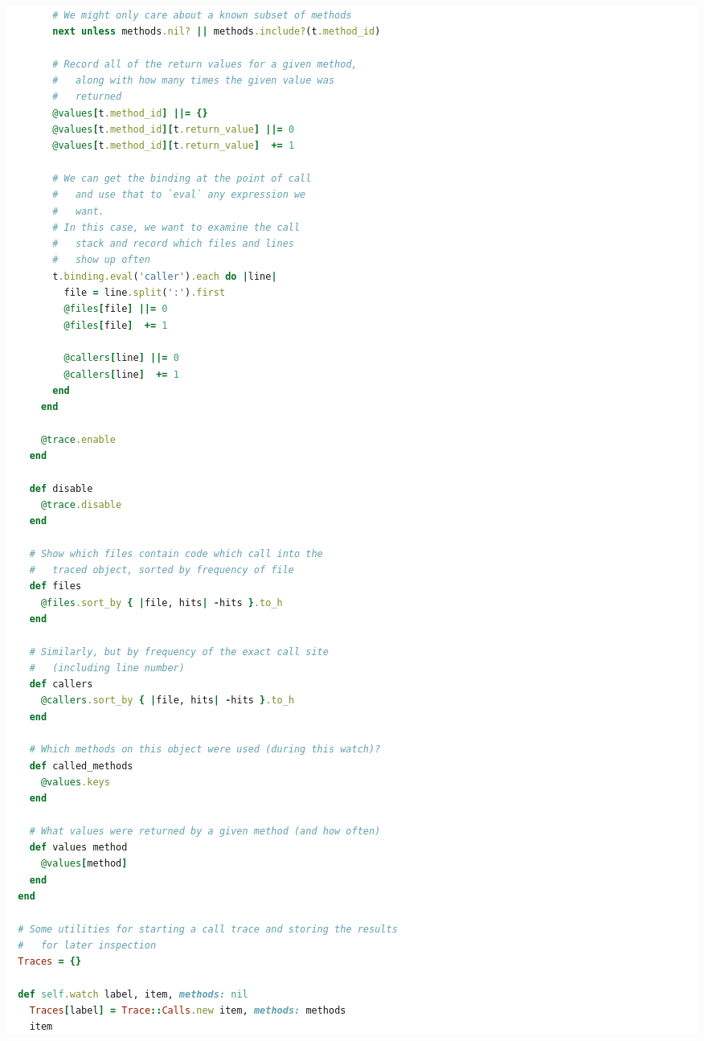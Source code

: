 ```ruby
        # We might only care about a known subset of methods
        next unless methods.nil? || methods.include?(t.method_id)

        # Record all of the return values for a given method,
        #   along with how many times the given value was
        #   returned
        @values[t.method_id] ||= {}
        @values[t.method_id][t.return_value] ||= 0
        @values[t.method_id][t.return_value]  += 1

        # We can get the binding at the point of call
        #   and use that to `eval` any expression we
        #   want.
        # In this case, we want to examine the call
        #   stack and record which files and lines
        #   show up often
        t.binding.eval('caller').each do |line|
          file = line.split(':').first
          @files[file] ||= 0
          @files[file]  += 1

          @callers[line] ||= 0
          @callers[line]  += 1
        end
      end

      @trace.enable
    end

    def disable
      @trace.disable
    end

    # Show which files contain code which call into the
    #   traced object, sorted by frequency of file
    def files
      @files.sort_by { |file, hits| -hits }.to_h
    end

    # Similarly, but by frequency of the exact call site
    #   (including line number)
    def callers
      @callers.sort_by { |file, hits| -hits }.to_h
    end

    # Which methods on this object were used (during this watch)?
    def called_methods
      @values.keys
    end

    # What values were returned by a given method (and how often)
    def values method
      @values[method]
    end
  end

  # Some utilities for starting a call trace and storing the results
  #   for later inspection
  Traces = {}

  def self.watch label, item, methods: nil
    Traces[label] = Trace::Calls.new item, methods: methods
    item
```
